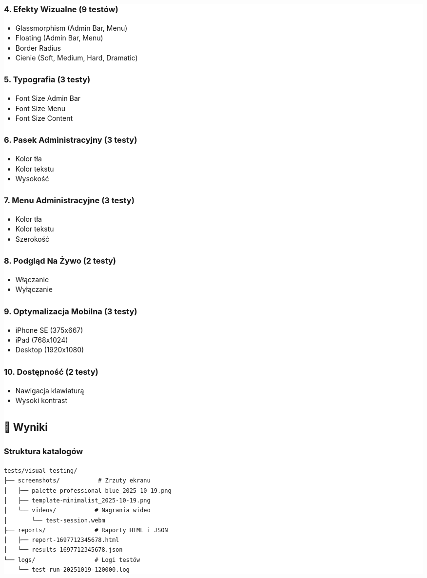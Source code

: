### 4. Efekty Wizualne (9 testów)
- Glassmorphism (Admin Bar, Menu)
- Floating (Admin Bar, Menu)
- Border Radius
- Cienie (Soft, Medium, Hard, Dramatic)

### 5. Typografia (3 testy)
- Font Size Admin Bar
- Font Size Menu
- Font Size Content

### 6. Pasek Administracyjny (3 testy)
- Kolor tła
- Kolor tekstu
- Wysokość

### 7. Menu Administracyjne (3 testy)
- Kolor tła
- Kolor tekstu
- Szerokość

### 8. Podgląd Na Żywo (2 testy)
- Włączanie
- Wyłączanie

### 9. Optymalizacja Mobilna (3 testy)
- iPhone SE (375x667)
- iPad (768x1024)
- Desktop (1920x1080)

### 10. Dostępność (2 testy)
- Nawigacja klawiaturą
- Wysoki kontrast

## 📸 Wyniki

### Struktura katalogów

```
tests/visual-testing/
├── screenshots/           # Zrzuty ekranu
│   ├── palette-professional-blue_2025-10-19.png
│   ├── template-minimalist_2025-10-19.png
│   └── videos/           # Nagrania wideo
│       └── test-session.webm
├── reports/              # Raporty HTML i JSON
│   ├── report-1697712345678.html
│   └── results-1697712345678.json
└── logs/                 # Logi testów
    └── test-run-20251019-120000.log
```
